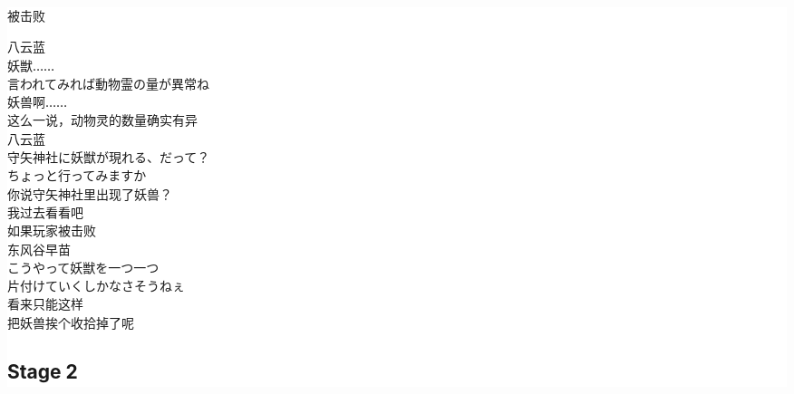 被击败</div></td></tr><tr class="tt-content" id="Stage_1-18" data-pos="&#91;&quot;Stage 1&quot;,18&#93;"><td id="八云蓝" class="tt-char" lang="zh"><div class="poem">八云蓝</div></td><td class="tt-ja" lang="ja"><div class="poem">妖獣……<br>言われてみれば動物霊の量が異常ね</div></td><td class="tt-zh" lang="zh"><div class="poem">妖兽啊……<br>这么一说，动物灵的数量确实有异</div></td></tr><tr class="tt-content" id="Stage_1-19" data-pos="&#91;&quot;Stage 1&quot;,19&#93;"><td id="八云蓝" class="tt-char" lang="zh"><div class="poem">八云蓝</div></td><td class="tt-ja" lang="ja"><div class="poem">守矢神社に妖獣が現れる、だって？<br>ちょっと行ってみますか</div></td><td class="tt-zh" lang="zh"><div class="poem">你说守矢神社里出现了妖兽？<br>我过去看看吧</div></td></tr><tr class="tt-status-header" id="Stage_1-20" data-pos="&#91;&quot;Stage 1&quot;,20&#93;"><td class="tt-s" lang="zh"><div class="poem"></div></td><td colspan="2" class="tt-status" lang="zh"><div class="poem">如果玩家被击败</div></td></tr><tr class="tt-content" id="Stage_1-21" data-pos="&#91;&quot;Stage 1&quot;,21&#93;"><td id="东风谷早苗" class="tt-char" lang="zh"><div class="poem">东风谷早苗</div></td><td class="tt-ja" lang="ja"><div class="poem">こうやって妖獣を一つ一つ<br>片付けていくしかなさそうねぇ</div></td><td class="tt-zh" lang="zh"><div class="poem">看来只能这样<br>把妖兽挨个收拾掉了呢</div></td></tr></tbody></table>


## Stage 2
